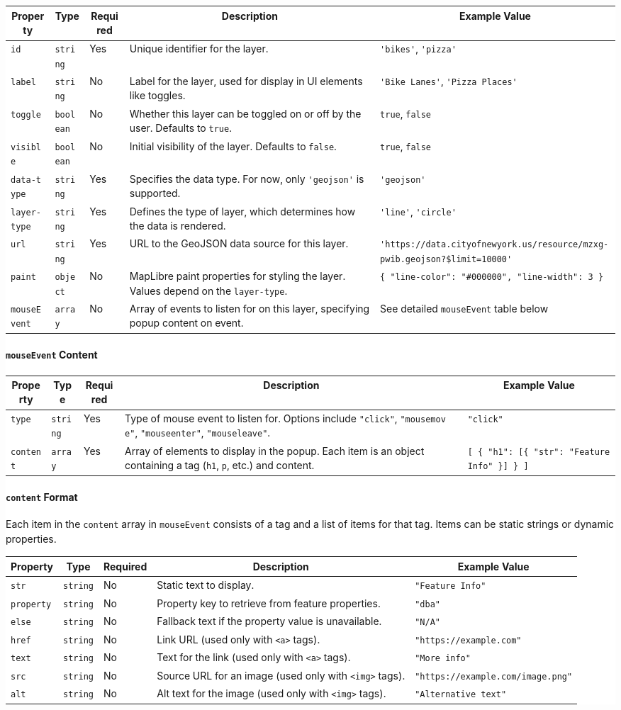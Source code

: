 | Property     | Type      | Required | Description                                                                                                         | Example Value                                    |
|--------------|-----------|----------|---------------------------------------------------------------------------------------------------------------------|--------------------------------------------------|
| `id`         | `string`  | Yes      | Unique identifier for the layer.                                                                                   | `'bikes'`, `'pizza'`                             |
| `label`      | `string`  | No       | Label for the layer, used for display in UI elements like toggles.                                                 | `'Bike Lanes'`, `'Pizza Places'`                 |
| `toggle`     | `boolean` | No       | Whether this layer can be toggled on or off by the user. Defaults to `true`.                                       | `true`, `false`                                  |
| `visible`    | `boolean` | No       | Initial visibility of the layer. Defaults to `false`.                                                              | `true`, `false`                                  |
| `data-type`  | `string`  | Yes      | Specifies the data type. For now, only `'geojson'` is supported.                                                   | `'geojson'`                                      |
| `layer-type` | `string`  | Yes      | Defines the type of layer, which determines how the data is rendered.                                              | `'line'`, `'circle'`                             |
| `url`        | `string`  | Yes      | URL to the GeoJSON data source for this layer.                                                                     | `'https://data.cityofnewyork.us/resource/mzxg-pwib.geojson?$limit=10000'` |
| `paint`      | `object`  | No       | MapLibre paint properties for styling the layer. Values depend on the `layer-type`.                                | `{ "line-color": "#000000", "line-width": 3 }`   |
| `mouseEvent` | `array`   | No       | Array of events to listen for on this layer, specifying popup content on event.                                    | See detailed `mouseEvent` table below            |

#### `mouseEvent` Content

| Property   | Type         | Required | Description                                                                                                       | Example Value                           |
|------------|--------------|----------|-------------------------------------------------------------------------------------------------------------------|-----------------------------------------|
| `type`     | `string`     | Yes      | Type of mouse event to listen for. Options include `"click"`, `"mousemove"`, `"mouseenter"`, `"mouseleave"`.      | `"click"`                               |
| `content`  | `array`      | Yes      | Array of elements to display in the popup. Each item is an object containing a tag (`h1`, `p`, etc.) and content. | `[ { "h1": [{ "str": "Feature Info" }] } ]` |


#### `content` Format

Each item in the `content` array in `mouseEvent` consists of a tag and a list of items for that tag. Items can be static strings or dynamic properties.

| Property   | Type          | Required | Description                                      | Example Value                      |
|------------|---------------|----------|--------------------------------------------------|------------------------------------|
| `str`      | `string`      | No       | Static text to display.                          | `"Feature Info"`                   |
| `property` | `string`      | No       | Property key to retrieve from feature properties.| `"dba"`                            |
| `else`     | `string`      | No       | Fallback text if the property value is unavailable. | `"N/A"`                        |
| `href`     | `string`      | No       | Link URL (used only with `<a>` tags).            | `"https://example.com"`            |
| `text`     | `string`      | No       | Text for the link (used only with `<a>` tags).   | `"More info"`                      |
| `src`      | `string`      | No       | Source URL for an image (used only with `<img>` tags). | `"https://example.com/image.png"` |
| `alt`      | `string`      | No       | Alt text for the image (used only with `<img>` tags). | `"Alternative text"`            |

